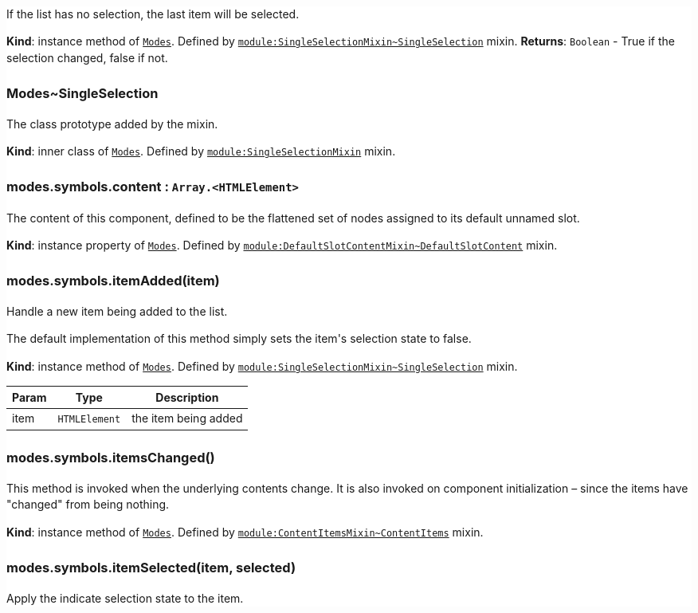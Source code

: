 If the list has no selection, the last item will be selected.

  **Kind**: instance method of <code>[Modes](#Modes)</code>. Defined by <code>[module:SingleSelectionMixin~SingleSelection](../elix-mixins/docs/module:SingleSelectionMixin~SingleSelection.md)</code> mixin.
**Returns**: <code>Boolean</code> - True if the selection changed, false if not.  
<a name="module_SingleSelectionMixin..SingleSelection"></a>

### Modes~SingleSelection
The class prototype added by the mixin.

  **Kind**: inner class of <code>[Modes](#Modes)</code>. Defined by <code>[module:SingleSelectionMixin](../elix-mixins/docs/module:SingleSelectionMixin.md)</code> mixin.
<a name="module_DefaultSlotContentMixin..DefaultSlotContent+symbols.content"></a>

### modes.symbols.content : <code>Array.&lt;HTMLElement&gt;</code>
The content of this component, defined to be the flattened set of
nodes assigned to its default unnamed slot.

  **Kind**: instance property of <code>[Modes](#Modes)</code>. Defined by <code>[module:DefaultSlotContentMixin~DefaultSlotContent](../elix-mixins/docs/module:DefaultSlotContentMixin~DefaultSlotContent.md)</code> mixin.
<a name="module_SingleSelectionMixin..SingleSelection+symbols.itemAdded"></a>

### modes.symbols.itemAdded(item)
Handle a new item being added to the list.

The default implementation of this method simply sets the item's
selection state to false.

  **Kind**: instance method of <code>[Modes](#Modes)</code>. Defined by <code>[module:SingleSelectionMixin~SingleSelection](../elix-mixins/docs/module:SingleSelectionMixin~SingleSelection.md)</code> mixin.

| Param | Type | Description |
| --- | --- | --- |
| item | <code>HTMLElement</code> | the item being added |

<a name="module_ContentItemsMixin..ContentItems+symbols.itemsChanged"></a>

### modes.symbols.itemsChanged()
This method is invoked when the underlying contents change. It is also
invoked on component initialization – since the items have "changed" from
being nothing.

  **Kind**: instance method of <code>[Modes](#Modes)</code>. Defined by <code>[module:ContentItemsMixin~ContentItems](../elix-mixins/docs/module:ContentItemsMixin~ContentItems.md)</code> mixin.
<a name="module_SingleSelectionMixin..SingleSelection+symbols.itemSelected"></a>

### modes.symbols.itemSelected(item, selected)
Apply the indicate selection state to the item.
